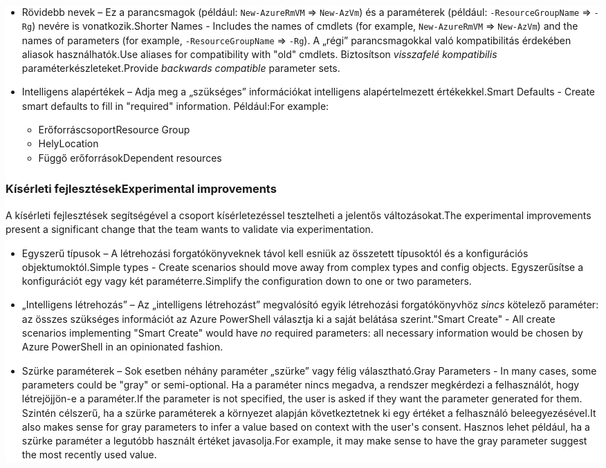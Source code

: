 - <span data-ttu-id="3354c-134">Rövidebb nevek – Ez a parancsmagok (például: `New-AzureRmVM` => `New-AzVm`) és a paraméterek (például: `-ResourceGroupName` => `-Rg`) nevére is vonatkozik.</span><span class="sxs-lookup"><span data-stu-id="3354c-134">Shorter Names - Includes the names of cmdlets (for example, `New-AzureRmVM` => `New-AzVm`) and the names of parameters (for example, `-ResourceGroupName` => `-Rg`).</span></span> <span data-ttu-id="3354c-135">A „régi” parancsmagokkal való kompatibilitás érdekében aliasok használhatók.</span><span class="sxs-lookup"><span data-stu-id="3354c-135">Use aliases for compatibility with "old" cmdlets.</span></span> <span data-ttu-id="3354c-136">Biztosítson _visszafelé kompatibilis_ paraméterkészleteket.</span><span class="sxs-lookup"><span data-stu-id="3354c-136">Provide _backwards compatible_ parameter sets.</span></span>

- <span data-ttu-id="3354c-137">Intelligens alapértékek – Adja meg a „szükséges” információkat intelligens alapértelmezett értékekkel.</span><span class="sxs-lookup"><span data-stu-id="3354c-137">Smart Defaults - Create smart defaults to fill in "required" information.</span></span> <span data-ttu-id="3354c-138">Például:</span><span class="sxs-lookup"><span data-stu-id="3354c-138">For example:</span></span>
  - <span data-ttu-id="3354c-139">Erőforráscsoport</span><span class="sxs-lookup"><span data-stu-id="3354c-139">Resource Group</span></span>
  - <span data-ttu-id="3354c-140">Hely</span><span class="sxs-lookup"><span data-stu-id="3354c-140">Location</span></span>
  - <span data-ttu-id="3354c-141">Függő erőforrások</span><span class="sxs-lookup"><span data-stu-id="3354c-141">Dependent resources</span></span>

### <a name="experimental-improvements"></a><span data-ttu-id="3354c-142">Kísérleti fejlesztések</span><span class="sxs-lookup"><span data-stu-id="3354c-142">Experimental improvements</span></span>

<span data-ttu-id="3354c-143">A kísérleti fejlesztések segítségével a csoport kísérletezéssel tesztelheti a jelentős változásokat.</span><span class="sxs-lookup"><span data-stu-id="3354c-143">The experimental improvements present a significant change that the team wants to validate via experimentation.</span></span>

- <span data-ttu-id="3354c-144">Egyszerű típusok – A létrehozási forgatókönyveknek távol kell esniük az összetett típusoktól és a konfigurációs objektumoktól.</span><span class="sxs-lookup"><span data-stu-id="3354c-144">Simple types - Create scenarios should move away from complex types and config objects.</span></span> <span data-ttu-id="3354c-145">Egyszerűsítse a konfigurációt egy vagy két paraméterre.</span><span class="sxs-lookup"><span data-stu-id="3354c-145">Simplify the configuration down to one or two parameters.</span></span>

- <span data-ttu-id="3354c-146">„Intelligens létrehozás” – Az „intelligens létrehozást” megvalósító egyik létrehozási forgatókönyvhöz _sincs_ kötelező paraméter: az összes szükséges információt az Azure PowerShell választja ki a saját belátása szerint.</span><span class="sxs-lookup"><span data-stu-id="3354c-146">"Smart Create" - All create scenarios implementing "Smart Create" would have _no_ required parameters: all necessary information would be chosen by Azure PowerShell in an opinionated fashion.</span></span>

- <span data-ttu-id="3354c-147">Szürke paraméterek – Sok esetben néhány paraméter „szürke” vagy félig választható.</span><span class="sxs-lookup"><span data-stu-id="3354c-147">Gray Parameters - In many cases, some parameters could be "gray" or semi-optional.</span></span> <span data-ttu-id="3354c-148">Ha a paraméter nincs megadva, a rendszer megkérdezi a felhasználót, hogy létrejöjjön-e a paraméter.</span><span class="sxs-lookup"><span data-stu-id="3354c-148">If the parameter is not specified, the user is asked if they want the parameter generated for them.</span></span> <span data-ttu-id="3354c-149">Szintén célszerű, ha a szürke paraméterek a környezet alapján következtetnek ki egy értéket a felhasználó beleegyezésével.</span><span class="sxs-lookup"><span data-stu-id="3354c-149">It also makes sense for gray parameters to infer a value based on context with the user's consent.</span></span>
  <span data-ttu-id="3354c-150">Hasznos lehet például, ha a szürke paraméter a legutóbb használt értéket javasolja.</span><span class="sxs-lookup"><span data-stu-id="3354c-150">For example, it may make sense to have the gray parameter suggest the most recently used value.</span></span>
